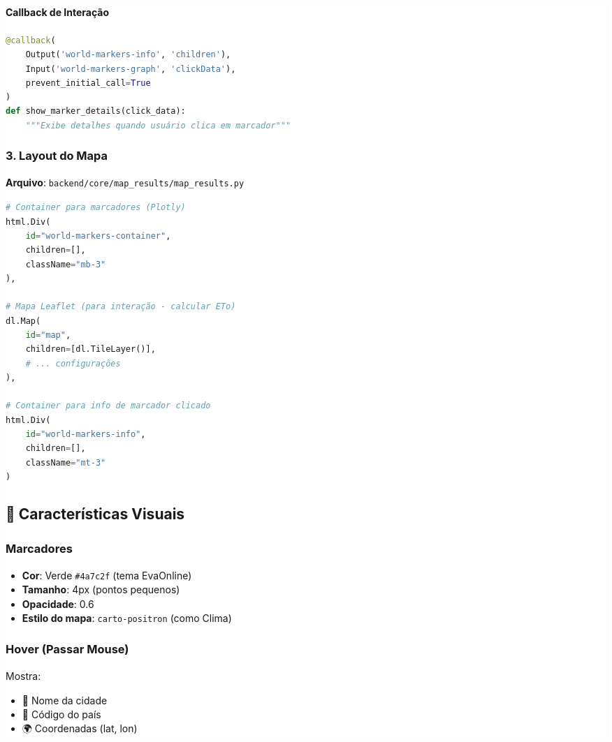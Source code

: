 #### Callback de Interação
```python
@callback(
    Output('world-markers-info', 'children'),
    Input('world-markers-graph', 'clickData'),
    prevent_initial_call=True
)
def show_marker_details(click_data):
    """Exibe detalhes quando usuário clica em marcador"""
```

### 3. Layout do Mapa
**Arquivo**: `backend/core/map_results/map_results.py`

```python
# Container para marcadores (Plotly)
html.Div(
    id="world-markers-container",
    children=[],
    className="mb-3"
),

# Mapa Leaflet (para interação - calcular ETo)
dl.Map(
    id="map",
    children=[dl.TileLayer()],
    # ... configurações
),

# Container para info de marcador clicado
html.Div(
    id="world-markers-info",
    children=[],
    className="mt-3"
)
```

## 🎨 Características Visuais

### Marcadores
- **Cor**: Verde `#4a7c2f` (tema EvaOnline)
- **Tamanho**: 4px (pontos pequenos)
- **Opacidade**: 0.6
- **Estilo do mapa**: `carto-positron` (como Clima)

### Hover (Passar Mouse)
Mostra:
- 📍 Nome da cidade
- 🏴 Código do país
- 🌍 Coordenadas (lat, lon)
